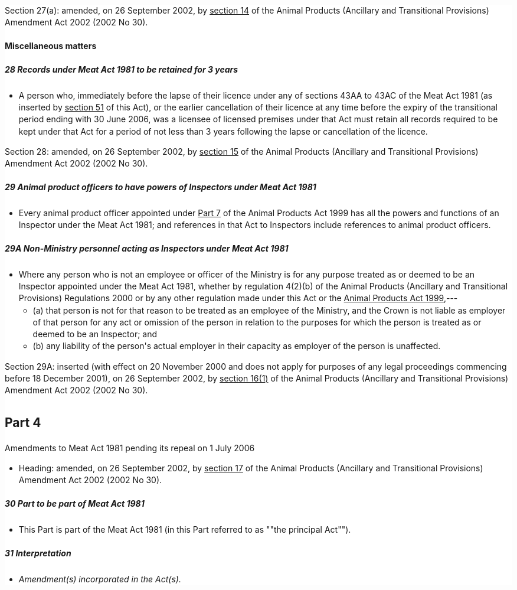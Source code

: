 Section 27(a): amended, on 26 September 2002, by [section 14][159] of the Animal Products (Ancillary and Transitional Provisions) Amendment Act 2002 (2002 No 30).

#### Miscellaneous matters

##### 28 Records under Meat Act 1981 to be retained for 3 years

* A person who, immediately before the lapse of their licence under any of sections 43AA to 43AC of the Meat Act 1981 (as inserted by [section 51][68] of this Act), or the earlier cancellation of their licence at any time before the expiry of the transitional period ending with 30 June 2006, was a licensee of licensed premises under that Act must retain all records required to be kept under that Act for a period of not less than 3 years following the lapse or cancellation of the licence.

Section 28: amended, on 26 September 2002, by [section 15][160] of the Animal Products (Ancillary and Transitional Provisions) Amendment Act 2002 (2002 No 30).

##### 29 Animal product officers to have powers of Inspectors under Meat Act 1981

* Every animal product officer appointed under [Part 7][161] of the Animal Products Act 1999 has all the powers and functions of an Inspector under the Meat Act 1981; and references in that Act to Inspectors include references to animal product officers.

##### 29A Non-Ministry personnel acting as Inspectors under Meat Act 1981

* Where any person who is not an employee or officer of the Ministry is for any purpose treated as or deemed to be an Inspector appointed under the Meat Act 1981, whether by regulation 4(2)(b) of the Animal Products (Ancillary and Transitional Provisions) Regulations 2000 or by any other regulation made under this Act or the [Animal Products Act 1999][119],---
  * (a) that person is not for that reason to be treated as an employee of the Ministry, and the Crown is not liable as employer of that person for any act or omission of the person in relation to the purposes for which the person is treated as or deemed to be an Inspector; and
  * (b) any liability of the person's actual employer in their capacity as employer of the person is unaffected.

Section 29A: inserted (with effect on 20 November 2000 and does not apply for purposes of any legal proceedings commencing before 18 December 2001), on 26 September 2002, by [section 16(1)][162] of the Animal Products (Ancillary and Transitional Provisions) Amendment Act 2002 (2002 No 30).

## Part 4  
Amendments to Meat Act 1981 pending its repeal on 1 July 2006

* Heading: amended, on 26 September 2002, by [section 17][163] of the Animal Products (Ancillary and Transitional Provisions) Amendment Act 2002 (2002 No 30).

##### 30 Part to be part of Meat Act 1981

* This Part is part of the Meat Act 1981 (in this Part referred to as ""the principal Act"").

##### 31 Interpretation

* _Amendment(s) incorporated in the Act(s)._


[0]: http://www.legislation.govt.nz/act/public/1999/0094/latest/link.aspx?id=DLM195466#DLM195466
[1]: http://www.legislation.govt.nz/act/public/1999/0094/latest/whole.html#DLM36155
[2]: http://www.legislation.govt.nz/act/public/1999/0094/latest/whole.html#DLM36160
[3]: http://www.legislation.govt.nz/act/public/1999/0094/latest/whole.html#DLM36161
[4]: http://www.legislation.govt.nz/act/public/1999/0094/latest/whole.html#DLM36162
[5]: http://www.legislation.govt.nz/act/public/1999/0094/latest/whole.html#DLM36165
[6]: http://www.legislation.govt.nz/act/public/1999/0094/latest/whole.html#DLM36167
[7]: http://www.legislation.govt.nz/act/public/1999/0094/latest/whole.html#DLM36181
[8]: http://www.legislation.govt.nz/act/public/1999/0094/latest/whole.html#DLM36182
[9]: http://www.legislation.govt.nz/act/public/1999/0094/latest/whole.html#DLM36185
[10]: http://www.legislation.govt.nz/act/public/1999/0094/latest/whole.html#DLM36186
[11]: http://www.legislation.govt.nz/act/public/1999/0094/latest/whole.html#DLM36187
[12]: http://www.legislation.govt.nz/act/public/1999/0094/latest/whole.html#DLM36188
[13]: http://www.legislation.govt.nz/act/public/1999/0094/latest/whole.html#DLM36189
[14]: http://www.legislation.govt.nz/act/public/1999/0094/latest/whole.html#DLM36190
[15]: http://www.legislation.govt.nz/act/public/1999/0094/latest/whole.html#DLM36194
[16]: http://www.legislation.govt.nz/act/public/1999/0094/latest/whole.html#DLM36196
[17]: http://www.legislation.govt.nz/act/public/1999/0094/latest/whole.html#DLM36198
[18]: http://www.legislation.govt.nz/act/public/1999/0094/latest/whole.html#DLM36199
[19]: http://www.legislation.govt.nz/act/public/1999/0094/latest/whole.html#DLM37200
[20]: http://www.legislation.govt.nz/act/public/1999/0094/latest/whole.html#DLM37201
[21]: http://www.legislation.govt.nz/act/public/1999/0094/latest/whole.html#DLM37202
[22]: http://www.legislation.govt.nz/act/public/1999/0094/latest/whole.html#DLM37203
[23]: http://www.legislation.govt.nz/act/public/1999/0094/latest/whole.html#DLM37204
[24]: http://www.legislation.govt.nz/act/public/1999/0094/latest/whole.html#DLM37205
[25]: http://www.legislation.govt.nz/act/public/1999/0094/latest/whole.html#DLM37206
[26]: http://www.legislation.govt.nz/act/public/1999/0094/latest/whole.html#DLM37207
[27]: http://www.legislation.govt.nz/act/public/1999/0094/latest/whole.html#DLM37208
[28]: http://www.legislation.govt.nz/act/public/1999/0094/latest/whole.html#DLM37209
[29]: http://www.legislation.govt.nz/act/public/1999/0094/latest/whole.html#DLM37211
[30]: http://www.legislation.govt.nz/act/public/1999/0094/latest/whole.html#DLM37213
[31]: http://www.legislation.govt.nz/act/public/1999/0094/latest/whole.html#DLM37215
[32]: http://www.legislation.govt.nz/act/public/1999/0094/latest/whole.html#DLM37216
[33]: http://www.legislation.govt.nz/act/public/1999/0094/latest/whole.html#DLM37218
[34]: http://www.legislation.govt.nz/act/public/1999/0094/latest/whole.html#DLM37220
[35]: http://www.legislation.govt.nz/act/public/1999/0094/latest/whole.html#DLM37221
[36]: http://www.legislation.govt.nz/act/public/1999/0094/latest/whole.html#DLM37222
[37]: http://www.legislation.govt.nz/act/public/1999/0094/latest/whole.html#DLM37224
[38]: http://www.legislation.govt.nz/act/public/1999/0094/latest/whole.html#DLM37226
[39]: http://www.legislation.govt.nz/act/public/1999/0094/latest/whole.html#DLM37227
[40]: http://www.legislation.govt.nz/act/public/1999/0094/latest/whole.html#DLM37230
[41]: http://www.legislation.govt.nz/act/public/1999/0094/latest/whole.html#DLM37231
[42]: http://www.legislation.govt.nz/act/public/1999/0094/latest/whole.html#DLM37233
[43]: http://www.legislation.govt.nz/act/public/1999/0094/latest/whole.html#DLM37234
[44]: http://www.legislation.govt.nz/act/public/1999/0094/latest/whole.html#DLM37236
[45]: http://www.legislation.govt.nz/act/public/1999/0094/latest/whole.html#DLM37237
[46]: http://www.legislation.govt.nz/act/public/1999/0094/latest/whole.html#DLM37239
[47]: http://www.legislation.govt.nz/act/public/1999/0094/latest/whole.html#DLM37241
[48]: http://www.legislation.govt.nz/act/public/1999/0094/latest/whole.html#DLM37243
[49]: http://www.legislation.govt.nz/act/public/1999/0094/latest/whole.html#DLM37244
[50]: http://www.legislation.govt.nz/act/public/1999/0094/latest/whole.html#DLM37245
[51]: http://www.legislation.govt.nz/act/public/1999/0094/latest/whole.html#DLM37246
[52]: http://www.legislation.govt.nz/act/public/1999/0094/latest/whole.html#DLM37247
[53]: http://www.legislation.govt.nz/act/public/1999/0094/latest/whole.html#DLM37248
[54]: http://www.legislation.govt.nz/act/public/1999/0094/latest/whole.html#DLM37249
[55]: http://www.legislation.govt.nz/act/public/1999/0094/latest/whole.html#DLM37250
[56]: http://www.legislation.govt.nz/act/public/1999/0094/latest/whole.html#DLM37252
[57]: http://www.legislation.govt.nz/act/public/1999/0094/latest/whole.html#DLM37253
[58]: http://www.legislation.govt.nz/act/public/1999/0094/latest/whole.html#DLM37254
[59]: http://www.legislation.govt.nz/act/public/1999/0094/latest/whole.html#DLM37255
[60]: http://www.legislation.govt.nz/act/public/1999/0094/latest/whole.html#DLM37256
[61]: http://www.legislation.govt.nz/act/public/1999/0094/latest/whole.html#DLM37257
[62]: http://www.legislation.govt.nz/act/public/1999/0094/latest/whole.html#DLM37258
[63]: http://www.legislation.govt.nz/act/public/1999/0094/latest/whole.html#DLM37259
[64]: http://www.legislation.govt.nz/act/public/1999/0094/latest/whole.html#DLM37260
[65]: http://www.legislation.govt.nz/act/public/1999/0094/latest/whole.html#DLM37261
[66]: http://www.legislation.govt.nz/act/public/1999/0094/latest/whole.html#DLM37262
[67]: http://www.legislation.govt.nz/act/public/1999/0094/latest/whole.html#DLM37263
[68]: http://www.legislation.govt.nz/act/public/1999/0094/latest/whole.html#DLM37264
[69]: http://www.legislation.govt.nz/act/public/1999/0094/latest/whole.html#DLM37269
[70]: http://www.legislation.govt.nz/act/public/1999/0094/latest/whole.html#DLM37271
[71]: http://www.legislation.govt.nz/act/public/1999/0094/latest/whole.html#DLM37274
[72]: http://www.legislation.govt.nz/act/public/1999/0094/latest/whole.html#DLM37276
[73]: http://www.legislation.govt.nz/act/public/1999/0094/latest/whole.html#DLM37277
[74]: http://www.legislation.govt.nz/act/public/1999/0094/latest/whole.html#DLM37278
[75]: http://www.legislation.govt.nz/act/public/1999/0094/latest/whole.html#DLM37279
[76]: http://www.legislation.govt.nz/act/public/1999/0094/latest/whole.html#DLM37280
[77]: http://www.legislation.govt.nz/act/public/1999/0094/latest/whole.html#DLM37282
[78]: http://www.legislation.govt.nz/act/public/1999/0094/latest/whole.html#DLM37283
[79]: http://www.legislation.govt.nz/act/public/1999/0094/latest/whole.html#DLM37285
[80]: http://www.legislation.govt.nz/act/public/1999/0094/latest/whole.html#DLM37287
[81]: http://www.legislation.govt.nz/act/public/1999/0094/latest/whole.html#DLM37288
[82]: http://www.legislation.govt.nz/act/public/1999/0094/latest/whole.html#DLM37291
[83]: http://www.legislation.govt.nz/act/public/1999/0094/latest/whole.html#DLM37293
[84]: http://www.legislation.govt.nz/act/public/1999/0094/latest/whole.html#DLM37295
[85]: http://www.legislation.govt.nz/act/public/1999/0094/latest/whole.html#DLM37297
[86]: http://www.legislation.govt.nz/act/public/1999/0094/latest/whole.html#DLM37299
[87]: http://www.legislation.govt.nz/act/public/1999/0094/latest/whole.html#DLM37501
[88]: http://www.legislation.govt.nz/act/public/1999/0094/latest/whole.html#DLM37503
[89]: http://www.legislation.govt.nz/act/public/1999/0094/latest/whole.html#DLM37505
[90]: http://www.legislation.govt.nz/act/public/1999/0094/latest/whole.html#DLM37507
[91]: http://www.legislation.govt.nz/act/public/1999/0094/latest/whole.html#DLM37509
[92]: http://www.legislation.govt.nz/act/public/1999/0094/latest/whole.html#DLM37511
[93]: http://www.legislation.govt.nz/act/public/1999/0094/latest/whole.html#DLM37513
[94]: http://www.legislation.govt.nz/act/public/1999/0094/latest/whole.html#DLM37515
[95]: http://www.legislation.govt.nz/act/public/1999/0094/latest/whole.html#DLM37518
[96]: http://www.legislation.govt.nz/act/public/1999/0094/latest/whole.html#DLM37520
[97]: http://www.legislation.govt.nz/act/public/1999/0094/latest/whole.html#DLM37522
[98]: http://www.legislation.govt.nz/act/public/1999/0094/latest/whole.html#DLM37524
[99]: http://www.legislation.govt.nz/act/public/1999/0094/latest/whole.html#DLM37526
[100]: http://www.legislation.govt.nz/act/public/1999/0094/latest/whole.html#DLM37528
[101]: http://www.legislation.govt.nz/act/public/1999/0094/latest/whole.html#DLM37531
[102]: http://www.legislation.govt.nz/act/public/1999/0094/latest/whole.html#DLM37533
[103]: http://www.legislation.govt.nz/act/public/1999/0094/latest/whole.html#DLM37535
[104]: http://www.legislation.govt.nz/act/public/1999/0094/latest/whole.html#DLM37537
[105]: http://www.legislation.govt.nz/act/public/1999/0094/latest/whole.html#DLM37539
[106]: http://www.legislation.govt.nz/act/public/1999/0094/latest/whole.html#DLM37541
[107]: http://www.legislation.govt.nz/act/public/1999/0094/latest/whole.html#DLM37546
[108]: http://www.legislation.govt.nz/act/public/1999/0094/latest/whole.html#DLM37563
[109]: http://www.legislation.govt.nz/act/public/1999/0094/latest/whole.html#DLM37582
[110]: http://www.legislation.govt.nz/act/public/1999/0094/latest/whole.html#DLM37590
[111]: http://www.legislation.govt.nz/act/public/1999/0094/latest/whole.html#DLM37593
[112]: http://www.legislation.govt.nz/act/public/1999/0094/latest/whole.html#DLM37596
[113]: http://www.legislation.govt.nz/act/public/1999/0094/latest/whole.html#DLM38105
[114]: http://www.legislation.govt.nz/act/public/1999/0094/latest/link.aspx?id=DLM148417
[115]: http://www.legislation.govt.nz/act/public/1999/0094/latest/link.aspx?id=DLM338534
[116]: http://www.legislation.govt.nz/act/public/1999/0094/latest/link.aspx?id=DLM34308#DLM34308
[117]: http://www.legislation.govt.nz/act/public/1999/0094/latest/link.aspx?id=DLM34802#DLM34802
[118]: http://www.legislation.govt.nz/act/public/1999/0094/latest/link.aspx?id=DLM34877#DLM34877
[119]: http://www.legislation.govt.nz/act/public/1999/0094/latest/link.aspx?id=DLM33501
[120]: http://www.legislation.govt.nz/act/public/1999/0094/latest/link.aspx?id=DLM316775#DLM316775
[121]: http://www.legislation.govt.nz/act/public/1999/0094/latest/link.aspx?id=DLM417022#DLM417022
[122]: http://www.legislation.govt.nz/act/public/1999/0094/latest/link.aspx?id=DLM33501#DLM33501
[123]: http://www.legislation.govt.nz/act/public/1999/0094/latest/link.aspx?id=DLM148418
[124]: http://www.legislation.govt.nz/act/public/1999/0094/latest/link.aspx?id=DLM36129#DLM36129
[125]: http://www.legislation.govt.nz/act/public/1999/0094/latest/link.aspx?id=DLM148419
[126]: http://www.legislation.govt.nz/act/public/1999/0094/latest/link.aspx?id=DLM338029
[127]: http://www.legislation.govt.nz/act/public/1999/0094/latest/link.aspx?id=DLM33515#DLM33515
[128]: http://www.legislation.govt.nz/act/public/1999/0094/latest/link.aspx?id=DLM33507#DLM33507
[129]: http://www.legislation.govt.nz/act/public/1999/0094/latest/link.aspx?id=DLM338535
[130]: http://www.legislation.govt.nz/act/public/1999/0094/latest/whole.html#DLM37543
[131]: http://www.legislation.govt.nz/act/public/1999/0094/latest/whole.html#DLM37544
[132]: http://www.legislation.govt.nz/act/public/1999/0094/latest/link.aspx?id=DLM148420
[133]: http://www.legislation.govt.nz/act/public/1999/0094/latest/whole.html#DLM37584
[134]: http://www.legislation.govt.nz/act/public/1999/0094/latest/whole.html#DLM37586
[135]: http://www.legislation.govt.nz/act/public/1999/0094/latest/whole.html#DLM37588
[136]: http://www.legislation.govt.nz/act/public/1999/0094/latest/link.aspx?id=DLM148421
[137]: http://www.legislation.govt.nz/act/public/1999/0094/latest/link.aspx?id=DLM338539
[138]: http://www.legislation.govt.nz/act/public/1999/0094/latest/link.aspx?id=DLM34328#DLM34328
[139]: http://www.legislation.govt.nz/act/public/1999/0094/latest/link.aspx?id=DLM338540
[140]: http://www.legislation.govt.nz/act/public/1999/0094/latest/link.aspx?id=DLM66587#DLM66587
[141]: http://www.legislation.govt.nz/act/public/1999/0094/latest/link.aspx?id=DLM34388#DLM34388
[142]: http://www.legislation.govt.nz/act/public/1999/0094/latest/link.aspx?id=DLM34396#DLM34396
[143]: http://www.legislation.govt.nz/act/public/1999/0094/latest/link.aspx?id=DLM34810#DLM34810
[144]: http://www.legislation.govt.nz/act/public/1999/0094/latest/link.aspx?id=DLM34811#DLM34811
[145]: http://www.legislation.govt.nz/act/public/1999/0094/latest/link.aspx?id=DLM34841#DLM34841
[146]: http://www.legislation.govt.nz/act/public/1999/0094/latest/link.aspx?id=DLM34850#DLM34850
[147]: http://www.legislation.govt.nz/act/public/1999/0094/latest/link.aspx?id=DLM148424
[148]: http://www.legislation.govt.nz/act/public/1999/0094/latest/link.aspx?id=DLM148425
[149]: http://www.legislation.govt.nz/act/public/1999/0094/latest/link.aspx?id=DLM34851#DLM34851
[150]: http://www.legislation.govt.nz/act/public/1999/0094/latest/link.aspx?id=DLM147499
[151]: http://www.legislation.govt.nz/act/public/1999/0094/latest/link.aspx?id=DLM34888#DLM34888
[152]: http://www.legislation.govt.nz/act/public/1999/0094/latest/link.aspx?id=DLM42954#DLM42954
[153]: http://www.legislation.govt.nz/act/public/1999/0094/latest/link.aspx?id=DLM148428
[154]: http://www.legislation.govt.nz/act/public/1999/0094/latest/link.aspx?id=DLM35716#DLM35716
[155]: http://www.legislation.govt.nz/act/public/1999/0094/latest/link.aspx?id=DLM148429
[156]: http://www.legislation.govt.nz/act/public/1999/0094/latest/link.aspx?id=DLM148430
[157]: http://www.legislation.govt.nz/act/public/1999/0094/latest/link.aspx?id=DLM148431
[158]: http://www.legislation.govt.nz/act/public/1999/0094/latest/link.aspx?id=DLM36118#DLM36118
[159]: http://www.legislation.govt.nz/act/public/1999/0094/latest/link.aspx?id=DLM148432
[160]: http://www.legislation.govt.nz/act/public/1999/0094/latest/link.aspx?id=DLM148433
[161]: http://www.legislation.govt.nz/act/public/1999/0094/latest/link.aspx?id=DLM35200#DLM35200
[162]: http://www.legislation.govt.nz/act/public/1999/0094/latest/link.aspx?id=DLM148434
[163]: http://www.legislation.govt.nz/act/public/1999/0094/latest/link.aspx?id=DLM148436
[164]: http://www.legislation.govt.nz/act/public/1999/0094/latest/link.aspx?id=DLM338542
[165]: http://www.legislation.govt.nz/act/public/1999/0094/latest/link.aspx?id=DLM5648
[166]: http://www.legislation.govt.nz/act/public/1999/0094/latest/link.aspx?id=DLM127836
[167]: http://www.legislation.govt.nz/act/public/1999/0094/latest/link.aspx?id=DLM5698#DLM5698
[168]: http://www.legislation.govt.nz/act/public/1999/0094/latest/link.aspx?id=DLM34800#DLM34800
[169]: http://www.legislation.govt.nz/act/public/1999/0094/latest/link.aspx?id=DLM36133#DLM36133
[170]: http://www.legislation.govt.nz/act/public/1999/0094/latest/link.aspx?id=DLM34341#DLM34341
[171]: http://www.legislation.govt.nz/act/public/1999/0094/latest/link.aspx?id=DLM34345#DLM34345
[172]: http://www.legislation.govt.nz/act/public/1999/0094/latest/link.aspx?id=DLM42657
[173]: http://www.legislation.govt.nz/act/public/1999/0094/latest/link.aspx?id=DLM338556#DLM338556
[174]: http://www.legislation.govt.nz/act/public/1999/0094/latest/link.aspx?id=DLM34305#DLM34305
[175]: http://www.legislation.govt.nz/act/public/1999/0094/latest/link.aspx?id=DLM34822#DLM34822
[176]: http://www.legislation.govt.nz/act/public/1999/0094/latest/link.aspx?id=DLM148438
[177]: http://www.legislation.govt.nz/act/public/1999/0094/latest/link.aspx?id=DLM415129#DLM415129
[178]: http://www.legislation.govt.nz/act/public/1999/0094/latest/link.aspx?id=DLM69497#DLM69497
[179]: http://www.legislation.govt.nz/act/public/1999/0094/latest/link.aspx?id=DLM396909#DLM396909
[180]: http://www.legislation.govt.nz/act/public/1999/0094/latest/link.aspx?id=DLM49924#DLM49924
[181]: http://www.legislation.govt.nz/act/public/1999/0094/latest/link.aspx?id=DLM306636#DLM306636
[182]: http://www.legislation.govt.nz/act/public/1999/0094/latest/link.aspx?id=DLM423807#DLM423807
[183]: http://www.legislation.govt.nz/act/public/1999/0094/latest/link.aspx?id=DLM422204#DLM422204
[184]: http://www.legislation.govt.nz/act/public/1999/0094/latest/link.aspx?id=DLM298477#DLM298477
[185]: http://www.legislation.govt.nz/act/public/1999/0094/latest/link.aspx?id=DLM270795#DLM270795
[186]: http://www.legislation.govt.nz/act/public/1999/0094/latest/link.aspx?id=DLM258674#DLM258674
[187]: http://www.legislation.govt.nz/act/public/1999/0094/latest/link.aspx?id=DLM252669#DLM252669
[188]: http://www.legislation.govt.nz/act/public/1999/0094/latest/link.aspx?id=DLM140601#DLM140601
[189]: http://www.legislation.govt.nz/act/public/1999/0094/latest/link.aspx?id=DLM42918#DLM42918
[190]: http://www.legislation.govt.nz/act/public/1999/0094/latest/link.aspx?id=DLM148439
[191]: http://www.legislation.govt.nz/act/public/1999/0094/latest/link.aspx?id=DLM338554
[192]: http://www.legislation.govt.nz/act/public/1999/0094/latest/link.aspx?id=DLM5654#DLM5654
[193]: http://www.legislation.govt.nz/act/public/1999/0094/latest/link.aspx?id=DLM195439#DLM195439
[194]: http://www.legislation.govt.nz/act/public/1999/0094/latest/link.aspx?id=DLM195468#DLM195468
[195]: http://www.legislation.govt.nz/act/public/1999/0094/latest/link.aspx?id=DLM195470#DLM195470
[196]: http://www.legislation.govt.nz/act/public/1999/0094/latest/link.aspx?id=DLM338528#DLM338528
[197]: http://www.legislation.govt.nz/act/public/1999/0094/latest/link.aspx?id=DLM148411#DLM148411
